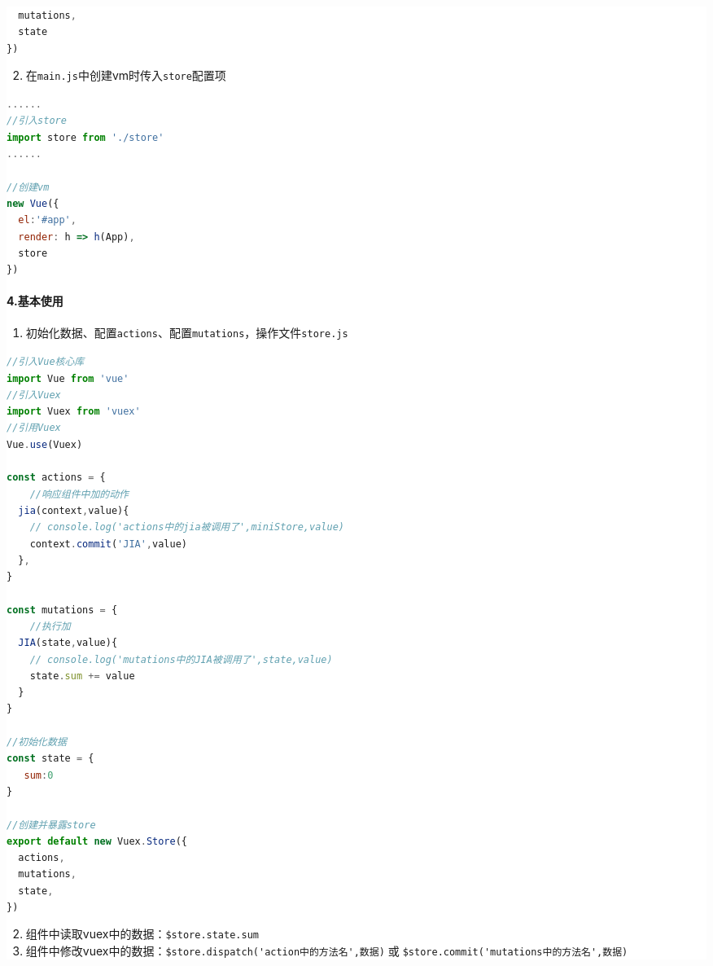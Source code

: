 ```JavaScript
  mutations,
  state
})
```
2. 在`main.js`中创建vm时传入`store`配置项

```JavaScript
......
//引入store
import store from './store'
......

//创建vm
new Vue({
  el:'#app',
  render: h => h(App),
  store
})
```

#### **4.基本使用**

1. 初始化数据、配置`actions`、配置`mutations`，操作文件`store.js`

```JavaScript
//引入Vue核心库
import Vue from 'vue'
//引入Vuex
import Vuex from 'vuex'
//引用Vuex
Vue.use(Vuex)

const actions = {
    //响应组件中加的动作
  jia(context,value){
    // console.log('actions中的jia被调用了',miniStore,value)
    context.commit('JIA',value)
  },
}

const mutations = {
    //执行加
  JIA(state,value){
    // console.log('mutations中的JIA被调用了',state,value)
    state.sum += value
  }
}

//初始化数据
const state = {
   sum:0
}

//创建并暴露store
export default new Vuex.Store({
  actions,
  mutations,
  state,
})
```
2. 组件中读取vuex中的数据：`$store.state.sum`
3. 组件中修改vuex中的数据：`$store.dispatch('action中的方法名',数据)` 或 `$store.commit('mutations中的方法名',数据)`
